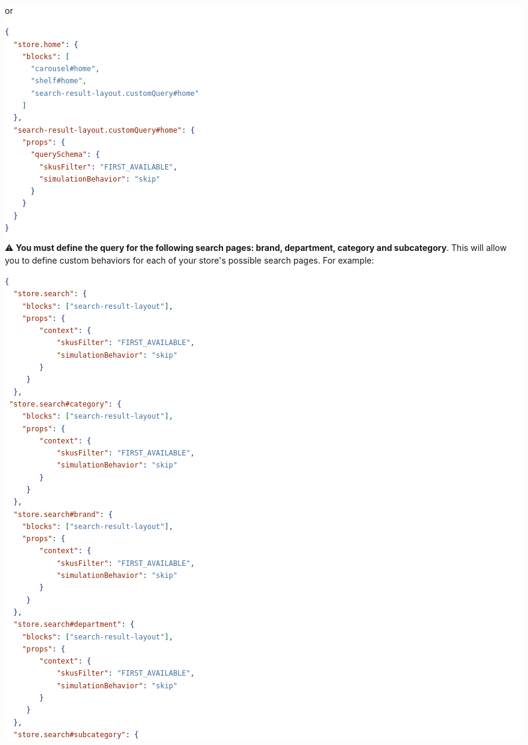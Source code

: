 or 

```json
{
  "store.home": {
    "blocks": [
      "carousel#home",
      "shelf#home",
      "search-result-layout.customQuery#home"
    ]
  },
  "search-result-layout.customQuery#home": {
    "props": {
      "querySchema": {
        "skusFilter": "FIRST_AVAILABLE",
        "simulationBehavior": "skip"
      }
    }
  }
}
```

:warning: **You must define the query for the following search pages: brand, department, category and subcategory**. This will allow you to define custom behaviors for each of your store's possible search pages. For example:

```json
{
  "store.search": {
    "blocks": ["search-result-layout"],
    "props": {
        "context": {
            "skusFilter": "FIRST_AVAILABLE",
            "simulationBehavior": "skip"
        }
     }
  },
 "store.search#category": {
    "blocks": ["search-result-layout"],
    "props": {
        "context": {
            "skusFilter": "FIRST_AVAILABLE",
            "simulationBehavior": "skip"
        }
     }
  },
  "store.search#brand": {
    "blocks": ["search-result-layout"],
    "props": {
        "context": {
            "skusFilter": "FIRST_AVAILABLE",
            "simulationBehavior": "skip"
        }
     }
  },
  "store.search#department": {
    "blocks": ["search-result-layout"],
    "props": {
        "context": {
            "skusFilter": "FIRST_AVAILABLE",
            "simulationBehavior": "skip"
        }
     }
  },
  "store.search#subcategory": {
```
